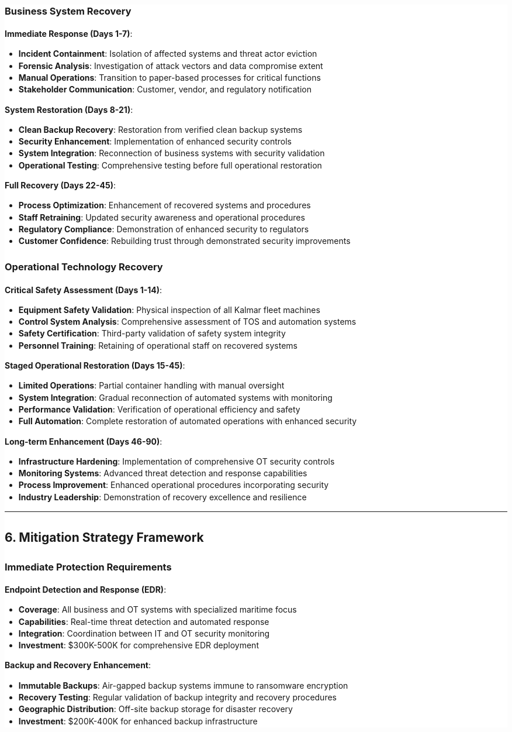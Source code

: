 ### Business System Recovery

**Immediate Response (Days 1-7)**:
- **Incident Containment**: Isolation of affected systems and threat actor eviction
- **Forensic Analysis**: Investigation of attack vectors and data compromise extent
- **Manual Operations**: Transition to paper-based processes for critical functions
- **Stakeholder Communication**: Customer, vendor, and regulatory notification

**System Restoration (Days 8-21)**:
- **Clean Backup Recovery**: Restoration from verified clean backup systems
- **Security Enhancement**: Implementation of enhanced security controls
- **System Integration**: Reconnection of business systems with security validation
- **Operational Testing**: Comprehensive testing before full operational restoration

**Full Recovery (Days 22-45)**:
- **Process Optimization**: Enhancement of recovered systems and procedures
- **Staff Retraining**: Updated security awareness and operational procedures
- **Regulatory Compliance**: Demonstration of enhanced security to regulators
- **Customer Confidence**: Rebuilding trust through demonstrated security improvements

### Operational Technology Recovery

**Critical Safety Assessment (Days 1-14)**:
- **Equipment Safety Validation**: Physical inspection of all Kalmar fleet machines
- **Control System Analysis**: Comprehensive assessment of TOS and automation systems
- **Safety Certification**: Third-party validation of safety system integrity
- **Personnel Training**: Retaining of operational staff on recovered systems

**Staged Operational Restoration (Days 15-45)**:
- **Limited Operations**: Partial container handling with manual oversight
- **System Integration**: Gradual reconnection of automated systems with monitoring
- **Performance Validation**: Verification of operational efficiency and safety
- **Full Automation**: Complete restoration of automated operations with enhanced security

**Long-term Enhancement (Days 46-90)**:
- **Infrastructure Hardening**: Implementation of comprehensive OT security controls
- **Monitoring Systems**: Advanced threat detection and response capabilities
- **Process Improvement**: Enhanced operational procedures incorporating security
- **Industry Leadership**: Demonstration of recovery excellence and resilience

---

## 6. Mitigation Strategy Framework

### Immediate Protection Requirements

**Endpoint Detection and Response (EDR)**:
- **Coverage**: All business and OT systems with specialized maritime focus
- **Capabilities**: Real-time threat detection and automated response
- **Integration**: Coordination between IT and OT security monitoring
- **Investment**: $300K-500K for comprehensive EDR deployment

**Backup and Recovery Enhancement**:
- **Immutable Backups**: Air-gapped backup systems immune to ransomware encryption
- **Recovery Testing**: Regular validation of backup integrity and recovery procedures
- **Geographic Distribution**: Off-site backup storage for disaster recovery
- **Investment**: $200K-400K for enhanced backup infrastructure
